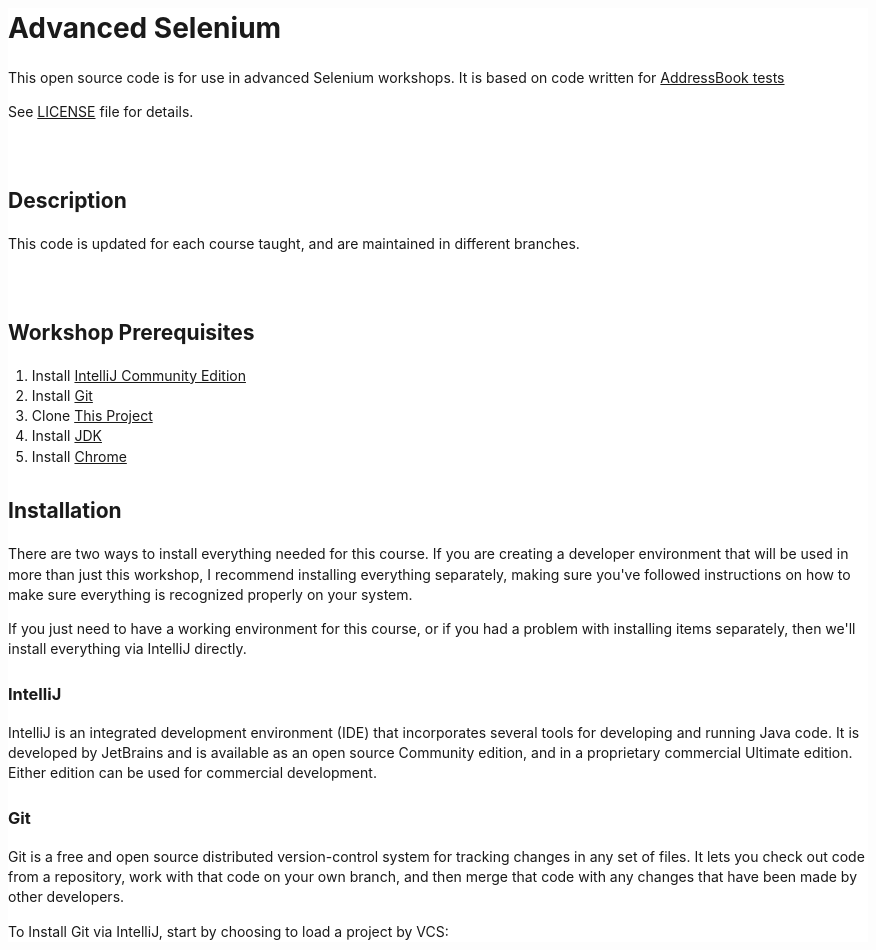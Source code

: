 # Advanced Selenium

This open source code is for use in advanced Selenium workshops. It is based on
code written for [AddressBook tests](https://github.com/address-book/junit_tests)

See [LICENSE](https://github.com/saucelabs-training/advanced-selenium/LICENSE.md) file for details.

<br />

## Description

This code is updated for each course taught, and are maintained in different branches.

<br />

## Workshop Prerequisites

1. Install [IntelliJ Community Edition](https://www.jetbrains.com/idea/download/)
2. Install [Git](https://git-scm.com/doc)
5. Clone [This Project](https://github.com/saucelabs-training/advanced-selenium)
4. Install [JDK](https://www.oracle.com/java/technologies/javase/javase-jdk8-downloads.html)
5. Install [Chrome](https://www.google.com/chrome/)

## Installation

There are two ways to install everything needed for this course. If you are creating a 
developer environment that will be used in more than just this workshop, I recommend
installing everything separately, making sure you've followed instructions on how to make 
sure everything is recognized properly on your system.

If you just need to have a working environment for this course, or if you had a problem
with installing items separately, then we'll install everything via IntelliJ directly.

### IntelliJ

IntelliJ is an integrated development environment (IDE) that incorporates several tools for 
developing and running Java code. It is developed by JetBrains and is available 
as an open source Community edition, and in a proprietary commercial Ultimate edition. 
Either edition can be used for commercial development. 

### Git

Git is a free and open source distributed version-control system for tracking changes 
in any set of files. It lets you check out code from a repository, work with that code on your own branch, and 
then merge that code with any changes that have been made by other developers.

To Install Git via IntelliJ, start by choosing to load a project by VCS:

<kbd>